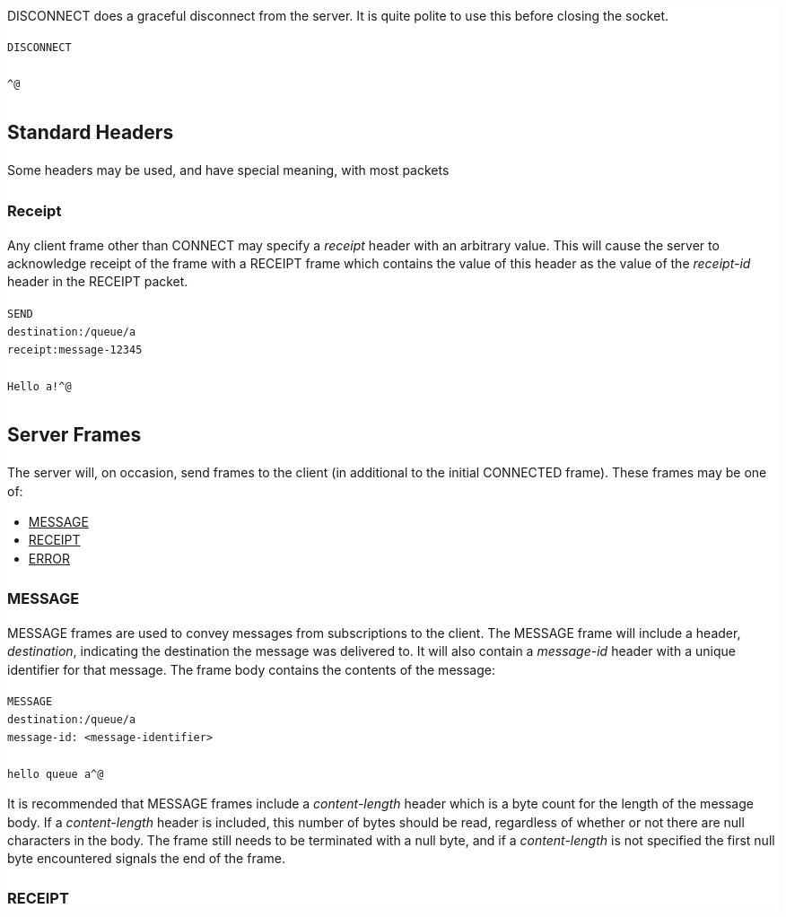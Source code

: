 DISCONNECT does a graceful disconnect from the server. It is quite polite to
use this before closing the socket.

    DISCONNECT

    ^@


## Standard Headers

Some headers may be used, and have special meaning, with most packets

<h3 id="header-receipt">Receipt</h3>

Any client frame other than CONNECT may specify a *receipt* header with an
arbitrary value. This will cause the server to acknowledge receipt of the
frame with a RECEIPT frame which contains the value of this header as the
value of the *receipt-id* header in the RECEIPT packet.

    SEND
    destination:/queue/a
    receipt:message-12345

    Hello a!^@


## Server Frames 

The server will, on occasion, send frames to the client (in additional to the
initial CONNECTED frame). These frames may be one of:

* [MESSAGE](#frame-MESSAGE)
* [RECEIPT](#frame-RECEIPT)
* [ERROR](#frame-ERROR)

<h3 id="frame-MESSAGE">MESSAGE</h3>

MESSAGE frames are used to convey messages from subscriptions to the client.
The MESSAGE frame will include a header, *destination*, indicating the
destination the message was delivered to. It will also contain a *message-id*
header with a unique identifier for that message. The frame body contains the
contents of the message:

    MESSAGE
    destination:/queue/a
    message-id: <message-identifier>
    
    hello queue a^@

It is recommended that MESSAGE frames include a *content-length* header which
is a byte count for the length of the message body. If a *content-length*
header is included, this number of bytes should be read, regardless of
whether or not there are null characters in the body. The frame still needs
to be terminated with a null byte, and if a *content-length* is not specified
the first null byte encountered signals the end of the frame.

<h3 id="frame-RECEIPT">RECEIPT</h3>
